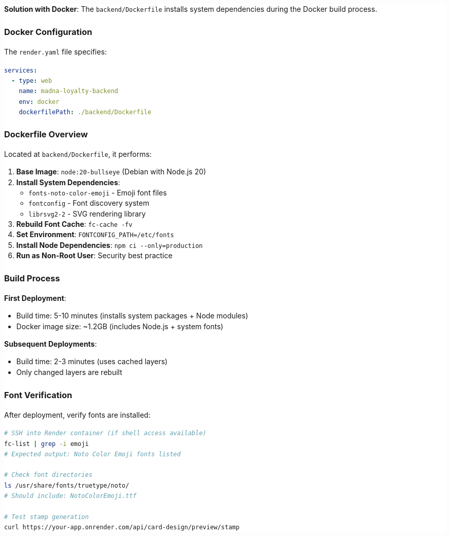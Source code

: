 **Solution with Docker**: The `backend/Dockerfile` installs system dependencies during the Docker build process.

### Docker Configuration

The `render.yaml` file specifies:
```yaml
services:
  - type: web
    name: madna-loyalty-backend
    env: docker
    dockerfilePath: ./backend/Dockerfile
```

### Dockerfile Overview

Located at `backend/Dockerfile`, it performs:

1. **Base Image**: `node:20-bullseye` (Debian with Node.js 20)
2. **Install System Dependencies**:
   - `fonts-noto-color-emoji` - Emoji font files
   - `fontconfig` - Font discovery system
   - `librsvg2-2` - SVG rendering library
3. **Rebuild Font Cache**: `fc-cache -fv`
4. **Set Environment**: `FONTCONFIG_PATH=/etc/fonts`
5. **Install Node Dependencies**: `npm ci --only=production`
6. **Run as Non-Root User**: Security best practice

### Build Process

**First Deployment**:
- Build time: 5-10 minutes (installs system packages + Node modules)
- Docker image size: ~1.2GB (includes Node.js + system fonts)

**Subsequent Deployments**:
- Build time: 2-3 minutes (uses cached layers)
- Only changed layers are rebuilt

### Font Verification

After deployment, verify fonts are installed:

```bash
# SSH into Render container (if shell access available)
fc-list | grep -i emoji
# Expected output: Noto Color Emoji fonts listed

# Check font directories
ls /usr/share/fonts/truetype/noto/
# Should include: NotoColorEmoji.ttf

# Test stamp generation
curl https://your-app.onrender.com/api/card-design/preview/stamp
```
